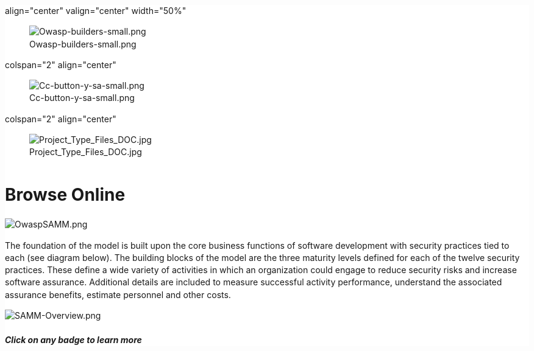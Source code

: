<tr class="even">
<td><p>align="center" valign="center" width="50%"</p></td>
<td><figure>
<img src="Owasp-builders-small.png" title="Owasp-builders-small.png" alt="Owasp-builders-small.png" /><figcaption>Owasp-builders-small.png</figcaption>
</figure></td>
<td></td>
<td></td>
<td></td>
</tr>
<tr class="odd">
<td><p>colspan="2" align="center"</p></td>
<td><figure>
<img src="Cc-button-y-sa-small.png" title="Cc-button-y-sa-small.png" alt="Cc-button-y-sa-small.png" /><figcaption>Cc-button-y-sa-small.png</figcaption>
</figure></td>
<td></td>
<td></td>
<td></td>
</tr>
<tr class="even">
<td><p>colspan="2" align="center"</p></td>
<td><figure>
<img src="Project_Type_Files_DOC.jpg" title="Project_Type_Files_DOC.jpg" alt="Project_Type_Files_DOC.jpg" /><figcaption>Project_Type_Files_DOC.jpg</figcaption>
</figure></td>
<td></td>
<td></td>
<td></td>
</tr>
</tbody>
</table></td>
</tr>
</tbody>
</table>

# Browse Online

![OwaspSAMM.png](OwaspSAMM.png "OwaspSAMM.png")

The foundation of the model is built upon the core business functions of
software development with security practices tied to each (see diagram
below). The building blocks of the model are the three maturity levels
defined for each of the twelve security practices. These define a wide
variety of activities in which an organization could engage to reduce
security risks and increase software assurance. Additional details are
included to measure successful activity performance, understand the
associated assurance benefits, estimate personnel and other costs.

![SAMM-Overview.png](SAMM-Overview.png "SAMM-Overview.png")

##### Click on any badge to learn more
